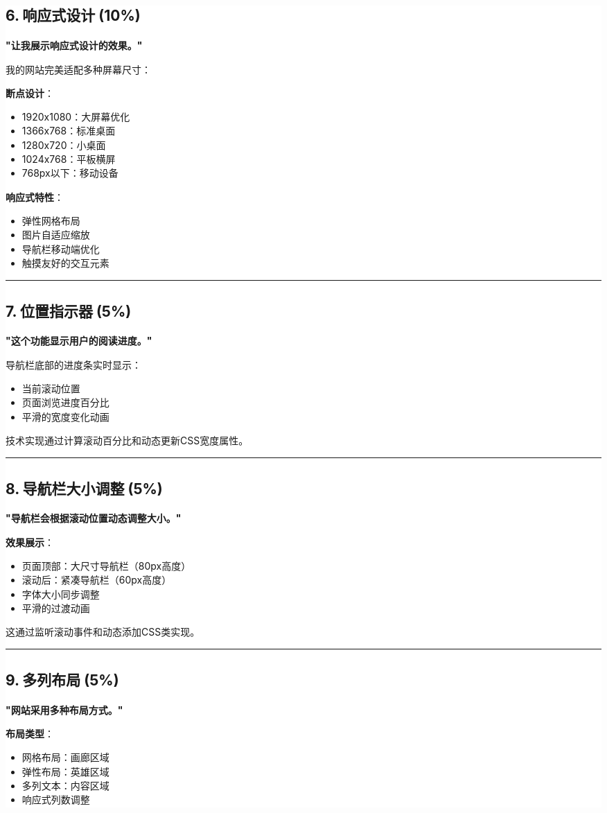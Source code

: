 
## 6. 响应式设计 (10%)

**"让我展示响应式设计的效果。"**

我的网站完美适配多种屏幕尺寸：

**断点设计**：
- 1920x1080：大屏幕优化
- 1366x768：标准桌面
- 1280x720：小桌面
- 1024x768：平板横屏
- 768px以下：移动设备

**响应式特性**：
- 弹性网格布局
- 图片自适应缩放
- 导航栏移动端优化
- 触摸友好的交互元素

---

## 7. 位置指示器 (5%)

**"这个功能显示用户的阅读进度。"**

导航栏底部的进度条实时显示：
- 当前滚动位置
- 页面浏览进度百分比
- 平滑的宽度变化动画

技术实现通过计算滚动百分比和动态更新CSS宽度属性。

---

## 8. 导航栏大小调整 (5%)

**"导航栏会根据滚动位置动态调整大小。"**

**效果展示**：
- 页面顶部：大尺寸导航栏（80px高度）
- 滚动后：紧凑导航栏（60px高度）
- 字体大小同步调整
- 平滑的过渡动画

这通过监听滚动事件和动态添加CSS类实现。

---

## 9. 多列布局 (5%)

**"网站采用多种布局方式。"**

**布局类型**：
- 网格布局：画廊区域
- 弹性布局：英雄区域
- 多列文本：内容区域
- 响应式列数调整

